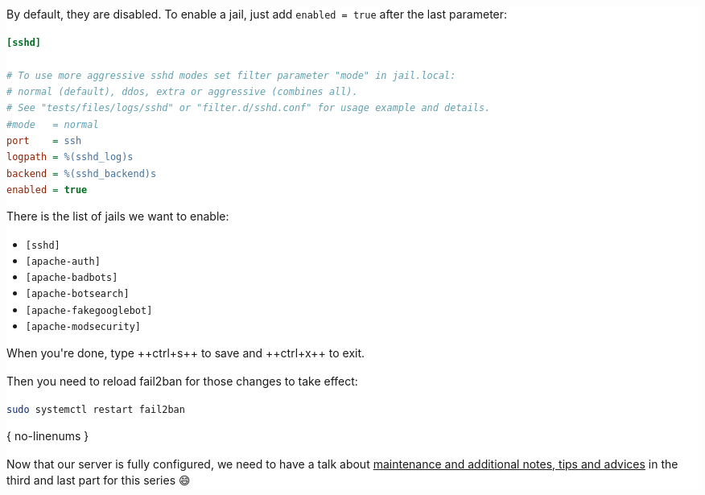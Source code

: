 By default, they are disabled. To enable a jail, just add `enabled = true` after the last parameter:

```ini title="/etc/fail2ban/jail.local"
[sshd]

# To use more aggressive sshd modes set filter parameter "mode" in jail.local:
# normal (default), ddos, extra or aggressive (combines all).
# See "tests/files/logs/sshd" or "filter.d/sshd.conf" for usage example and details.
#mode   = normal
port    = ssh
logpath = %(sshd_log)s
backend = %(sshd_backend)s
enabled = true
```

There is the list of jails we want to enable:

- `[sshd]`
- `[apache-auth]`
- `[apache-badbots]`
- `[apache-botsearch]`
- `[apache-fakegooglebot]`
- `[apache-modsecurity]`

When you're done, type ++ctrl+s++ to save and ++ctrl+x++ to exit.

Then you need to reload fail2ban for those changes to take effect:

```bash
sudo systemctl restart fail2ban
```
{ no-linenums }

Now that our server is fully configured, we need to have a talk about [maintenance and additional notes, tips and advices](/blog/2023/03/01/vps-web-hosting-series-part-3-maintenance-additional-notes/)
in the third and last part for this series :smile: